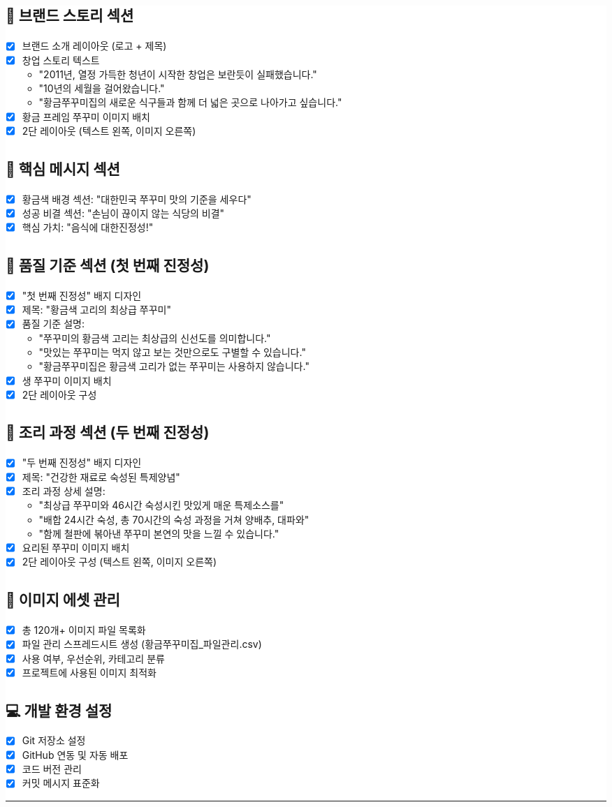 ## 🏢 브랜드 스토리 섹션
- [x] 브랜드 소개 레이아웃 (로고 + 제목)
- [x] 창업 스토리 텍스트
  - "2011년, 열정 가득한 청년이 시작한 창업은 보란듯이 실패했습니다."
  - "10년의 세월을 걸어왔습니다."
  - "황금쭈꾸미집의 새로운 식구들과 함께 더 넓은 곳으로 나아가고 싶습니다."
- [x] 황금 프레임 쭈꾸미 이미지 배치
- [x] 2단 레이아웃 (텍스트 왼쪽, 이미지 오른쪽)

## 🎯 핵심 메시지 섹션
- [x] 황금색 배경 섹션: "대한민국 쭈꾸미 맛의 기준을 세우다"
- [x] 성공 비결 섹션: "손님이 끊이지 않는 식당의 비결"
- [x] 핵심 가치: "음식에 대한진정성!"

## 🥘 품질 기준 섹션 (첫 번째 진정성)
- [x] "첫 번째 진정성" 배지 디자인
- [x] 제목: "황금색 고리의 최상급 쭈꾸미"
- [x] 품질 기준 설명:
  - "쭈꾸미의 황금색 고리는 최상급의 신선도를 의미합니다."
  - "맛있는 쭈꾸미는 먹지 않고 보는 것만으로도 구별할 수 있습니다."
  - "황금쭈꾸미집은 황금색 고리가 없는 쭈꾸미는 사용하지 않습니다."
- [x] 생 쭈꾸미 이미지 배치
- [x] 2단 레이아웃 구성

## 🍲 조리 과정 섹션 (두 번째 진정성)
- [x] "두 번째 진정성" 배지 디자인
- [x] 제목: "건강한 재료로 숙성된 특제양념"
- [x] 조리 과정 상세 설명:
  - "최상급 쭈꾸미와 46시간 숙성시킨 맛있게 매운 특제소스를"
  - "배합 24시간 숙성, 총 70시간의 숙성 과정을 거쳐 양배추, 대파와"
  - "함께 철판에 볶아낸 쭈꾸미 본연의 맛을 느낄 수 있습니다."
- [x] 요리된 쭈꾸미 이미지 배치
- [x] 2단 레이아웃 구성 (텍스트 왼쪽, 이미지 오른쪽)

## 🎨 이미지 에셋 관리
- [x] 총 120개+ 이미지 파일 목록화
- [x] 파일 관리 스프레드시트 생성 (황금쭈꾸미집_파일관리.csv)
- [x] 사용 여부, 우선순위, 카테고리 분류
- [x] 프로젝트에 사용된 이미지 최적화

## 💻 개발 환경 설정
- [x] Git 저장소 설정
- [x] GitHub 연동 및 자동 배포
- [x] 코드 버전 관리
- [x] 커밋 메시지 표준화

---
